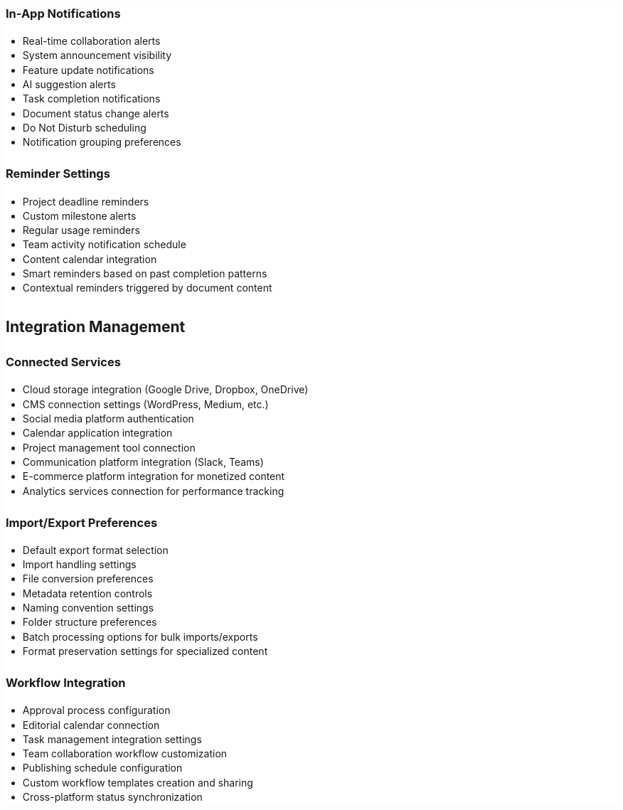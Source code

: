 ### In-App Notifications
- Real-time collaboration alerts
- System announcement visibility
- Feature update notifications
- AI suggestion alerts
- Task completion notifications
- Document status change alerts
- <span >Do Not Disturb scheduling</span>
- <span >Notification grouping preferences</span>

### Reminder Settings
- Project deadline reminders
- Custom milestone alerts
- Regular usage reminders
- Team activity notification schedule
- Content calendar integration
- <span >Smart reminders based on past completion patterns</span>
- <span >Contextual reminders triggered by document content</span>

## Integration Management

### Connected Services
- Cloud storage integration (Google Drive, Dropbox, OneDrive)
- CMS connection settings (WordPress, Medium, etc.)
- Social media platform authentication
- Calendar application integration
- Project management tool connection
- Communication platform integration (Slack, Teams)
- <span >E-commerce platform integration for monetized content</span>
- <span >Analytics services connection for performance tracking</span>

### Import/Export Preferences
- Default export format selection
- Import handling settings
- File conversion preferences
- Metadata retention controls
- Naming convention settings
- Folder structure preferences
- <span >Batch processing options for bulk imports/exports</span>
- <span >Format preservation settings for specialized content</span>

### Workflow Integration
- Approval process configuration
- Editorial calendar connection
- Task management integration settings
- Team collaboration workflow customization
- Publishing schedule configuration
- <span >Custom workflow templates creation and sharing</span>
- <span >Cross-platform status synchronization</span>
